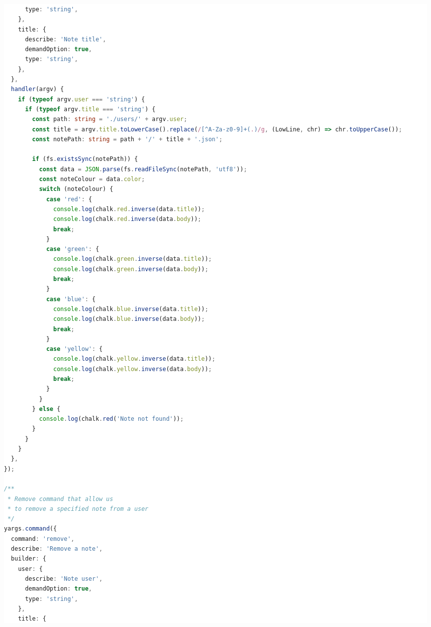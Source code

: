 ```typescript
      type: 'string',
    },
    title: {
      describe: 'Note title',
      demandOption: true,
      type: 'string',
    },
  },
  handler(argv) {
    if (typeof argv.user === 'string') {
      if (typeof argv.title === 'string') {
        const path: string = './users/' + argv.user;
        const title = argv.title.toLowerCase().replace(/[^A-Za-z0-9]+(.)/g, (LowLine, chr) => chr.toUpperCase());
        const notePath: string = path + '/' + title + '.json';

        if (fs.existsSync(notePath)) {
          const data = JSON.parse(fs.readFileSync(notePath, 'utf8'));
          const noteColour = data.color;
          switch (noteColour) {
            case 'red': {
              console.log(chalk.red.inverse(data.title));
              console.log(chalk.red.inverse(data.body));
              break;
            }
            case 'green': {
              console.log(chalk.green.inverse(data.title));
              console.log(chalk.green.inverse(data.body));
              break;
            }
            case 'blue': {
              console.log(chalk.blue.inverse(data.title));
              console.log(chalk.blue.inverse(data.body));
              break;
            }
            case 'yellow': {
              console.log(chalk.yellow.inverse(data.title));
              console.log(chalk.yellow.inverse(data.body));
              break;
            }
          }
        } else {
          console.log(chalk.red('Note not found'));
        }
      }
    }
  },
});

/**
 * Remove command that allow us
 * to remove a specified note from a user
 */
yargs.command({
  command: 'remove',
  describe: 'Remove a note',
  builder: {
    user: {
      describe: 'Note user',
      demandOption: true,
      type: 'string',
    },
    title: {
```